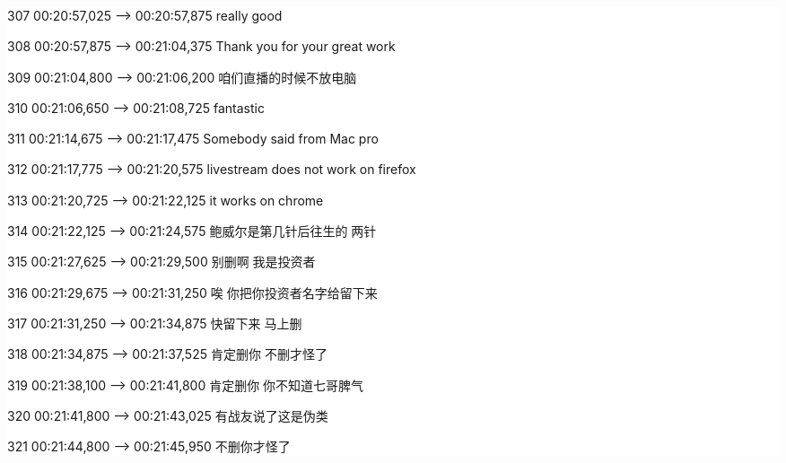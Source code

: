 307
00:20:57,025 –&gt; 00:20:57,875
really good
 
308
00:20:57,875 –&gt; 00:21:04,375
Thank you for your great work
 
309
00:21:04,800 –&gt; 00:21:06,200
咱们直播的时候不放电脑
 
310
00:21:06,650 –&gt; 00:21:08,725
fantastic
 
311
00:21:14,675 –&gt; 00:21:17,475
Somebody said from Mac pro
 
312
00:21:17,775 –&gt; 00:21:20,575
livestream does not work on firefox
 
313
00:21:20,725 –&gt; 00:21:22,125
it works on chrome
 
314
00:21:22,125 –&gt; 00:21:24,575
鲍威尔是第几针后往生的 两针
 
315
00:21:27,625 –&gt; 00:21:29,500
别删啊 我是投资者
 
316
00:21:29,675 –&gt; 00:21:31,250
唉 你把你投资者名字给留下来
 
317
00:21:31,250 –&gt; 00:21:34,875
快留下来 马上删
 
318
00:21:34,875 –&gt; 00:21:37,525
肯定删你 不删才怪了
 
319
00:21:38,100 –&gt; 00:21:41,800
肯定删你 你不知道七哥脾气
 
320
00:21:41,800 –&gt; 00:21:43,025
有战友说了这是伪类
 
321
00:21:44,800 –&gt; 00:21:45,950
不删你才怪了
 